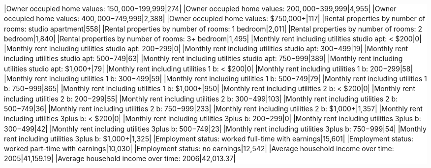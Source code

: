 |Owner occupied home values: $150,000-$199,999|274|
|Owner occupied home values: $200,000-$399,999|4,955|
|Owner occupied home values: $400,000-$749,999|2,388|
|Owner occupied home values: $750,000+|117|
|Rental properties by number of rooms: studio apartment|558|
|Rental properties by number of rooms: 1 bedroom|2,011|
|Rental properties by number of rooms: 2 bedroom|1,840|
|Rental properties by number of rooms: 3+ bedroom|1,495|
|Monthly rent including utilities studio apt: < $200|0|
|Monthly rent including utilities studio apt: $200-$299|0|
|Monthly rent including utilities studio apt: $300-$499|19|
|Monthly rent including utilities studio apt: $500-$749|63|
|Monthly rent including utilities studio apt: $750-$999|389|
|Monthly rent including utilities studio apt: $1,000+|79|
|Monthly rent including utilities 1 b: < $200|0|
|Monthly rent including utilities 1 b: $200-$299|58|
|Monthly rent including utilities 1 b: $300-$499|59|
|Monthly rent including utilities 1 b: $500-$749|79|
|Monthly rent including utilities 1 b: $750-$999|865|
|Monthly rent including utilities 1 b: $1,000+|950|
|Monthly rent including utilities 2 b: < $200|0|
|Monthly rent including utilities 2 b: $200-$299|55|
|Monthly rent including utilities 2 b: $300-$499|103|
|Monthly rent including utilities 2 b: $500-$749|36|
|Monthly rent including utilities 2 b: $750-$999|233|
|Monthly rent including utilities 2 b: $1,000+|1,357|
|Monthly rent including utilities 3plus b: < $200|0|
|Monthly rent including utilities 3plus b: $200-$299|0|
|Monthly rent including utilities 3plus b: $300-$499|42|
|Monthly rent including utilities 3plus b: $500-$749|23|
|Monthly rent including utilities 3plus b: $750-$999|54|
|Monthly rent including utilities 3plus b: $1,000+|1,325|
|Employment status: worked full-time with earnings|15,601|
|Employment status: worked part-time with earnings|10,030|
|Employment status: no earnings|12,542|
|Average household income over time: 2005|41,159.19|
|Average household income over time: 2006|42,013.37|